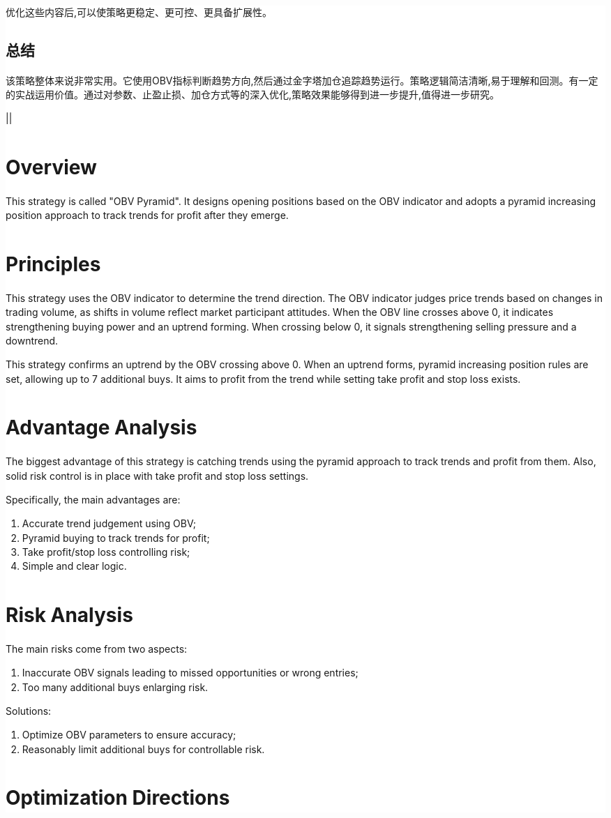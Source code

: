 优化这些内容后,可以使策略更稳定、更可控、更具备扩展性。

## 总结

该策略整体来说非常实用。它使用OBV指标判断趋势方向,然后通过金字塔加仓追踪趋势运行。策略逻辑简洁清晰,易于理解和回测。有一定的实战运用价值。通过对参数、止盈止损、加仓方式等的深入优化,策略效果能够得到进一步提升,值得进一步研究。

|| 

# Overview

This strategy is called "OBV Pyramid". It designs opening positions based on the OBV indicator and adopts a pyramid increasing position approach to track trends for profit after they emerge. 

# Principles

This strategy uses the OBV indicator to determine the trend direction. The OBV indicator judges price trends based on changes in trading volume, as shifts in volume reflect market participant attitudes. When the OBV line crosses above 0, it indicates strengthening buying power and an uptrend forming. When crossing below 0, it signals strengthening selling pressure and a downtrend.

This strategy confirms an uptrend by the OBV crossing above 0. When an uptrend forms, pyramid increasing position rules are set, allowing up to 7 additional buys. It aims to profit from the trend while setting take profit and stop loss exists.

# Advantage Analysis 

The biggest advantage of this strategy is catching trends using the pyramid approach to track trends and profit from them. Also, solid risk control is in place with take profit and stop loss settings.

Specifically, the main advantages are:

1. Accurate trend judgement using OBV;
2. Pyramid buying to track trends for profit; 
3. Take profit/stop loss controlling risk;
4. Simple and clear logic.

# Risk Analysis

The main risks come from two aspects:

1. Inaccurate OBV signals leading to missed opportunities or wrong entries;  
2. Too many additional buys enlarging risk.

Solutions:

1. Optimize OBV parameters to ensure accuracy;
2. Reasonably limit additional buys for controllable risk.

# Optimization Directions

